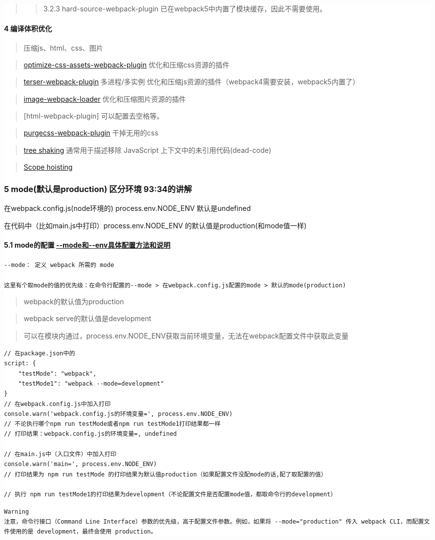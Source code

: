 >>3.2.3 hard-source-webpack-plugin 已在webpack5中内置了模块缓存，因此不需要使用。


#### 4 编译体积优化

> 压缩js、html、css、图片

> [optimize-css-assets-webpack-plugin](https://www.npmjs.com/package/optimize-css-assets-webpack-plugin) 优化和压缩css资源的插件

>[terser-webpack-plugin](https://www.npmjs.com/package/terser-webpack-plugin) 多进程/多实例 优化和压缩js资源的插件（webpack4需要安装，webpack5内置了）

>[image-webpack-loader](https://www.npmjs.com/package/image-webpack-loader) 优化和压缩图片资源的插件

>[html-webpack-plugin] 可以配置去空格等。

> [purgecss-webpack-plugin](https://www.npmjs.com/package/purgecss-webpack-plugin) 干掉无用的css

> [tree shaking](https://webpack.docschina.org/guides/tree-shaking/#root) 通常用于描述移除 JavaScript 上下文中的未引用代码(dead-code)

>> 

> [Scope hoisting](https://webpack.docschina.org/plugins/module-concatenation-plugin/#root)
### 5 mode(默认是production) 区分环境 93:34的讲解

在webpack.config.js(node环境的) process.env.NODE_ENV 默认是undefined

在代码中（比如main.js中打印）process.env.NODE_ENV 的默认值是production(和mode值一样)

#### 5.1 mode的配置 [--mode和--env具体配置方法和说明](https://webpack.docschina.org/api/cli/#environment-options)

    --mode： 定义 webpack 所需的 mode

    这里有个取mode的值的优先级：在命令行配置的--mode > 在webpack.config.js配置的mode > 默认的mode(production)

> webpack的默认值为production

> webpack serve的默认值是development

> 可以在模块内通过，process.env.NODE_ENV获取当前环境变量，无法在webpack配置文件中获取此变量

```
// 在package.json中的
script: {
    "testMode": "webpack",
    "testMode1": "webpack --mode=development"
}
// 在webpack.config.js中加入打印
console.warn('webpack.config.js的环境变量=', process.env.NODE_ENV)
// 不论执行哪个npm run testMode或者npm run testMode1打印结果都一样
// 打印结果：webpack.config.js的环境变量=, undefined

// 在main.js中（入口文件）中加入打印
console.warn('main=', process.env.NODE_ENV)
// 打印结果为 npm run testMode 的打印结果为默认值production（如果配置文件没配mode的话,配了取配置的值）

// 执行 npm run testMode1的打印结果为development（不论配置文件是否配置mode值，都取命令行的development）
```
    Warning
    注意，命令行接口（Command Line Interface）参数的优先级，高于配置文件参数。例如，如果将 --mode="production" 传入 webpack CLI，而配置文件使用的是 development，最终会使用 production。
